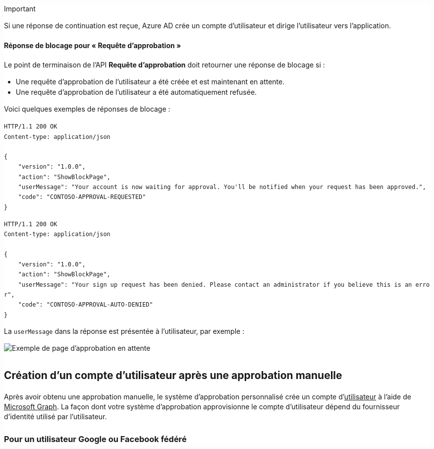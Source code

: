 > [!IMPORTANT]
> Si une réponse de continuation est reçue, Azure AD crée un compte d’utilisateur et dirige l’utilisateur vers l’application.

#### <a name="blocking-response-for-request-approval"></a>Réponse de blocage pour « Requête d’approbation »

Le point de terminaison de l’API **Requête d’approbation** doit retourner une réponse de blocage si :

- Une requête d’approbation de l’utilisateur a été créée et est maintenant en attente.
- Une requête d’approbation de l’utilisateur a été automatiquement refusée.

Voici quelques exemples de réponses de blocage :

```http
HTTP/1.1 200 OK
Content-type: application/json

{
    "version": "1.0.0",
    "action": "ShowBlockPage",
    "userMessage": "Your account is now waiting for approval. You'll be notified when your request has been approved.",
    "code": "CONTOSO-APPROVAL-REQUESTED"
}
```

```http
HTTP/1.1 200 OK
Content-type: application/json

{
    "version": "1.0.0",
    "action": "ShowBlockPage",
    "userMessage": "Your sign up request has been denied. Please contact an administrator if you believe this is an error",
    "code": "CONTOSO-APPROVAL-AUTO-DENIED"
}
```

La `userMessage` dans la réponse est présentée à l’utilisateur, par exemple :

![Exemple de page d’approbation en attente](./media/self-service-sign-up-add-approvals/approval-pending.png)

## <a name="user-account-creation-after-manual-approval"></a>Création d’un compte d’utilisateur après une approbation manuelle

Après avoir obtenu une approbation manuelle, le système d’approbation personnalisé crée un compte d’[utilisateur](/graph/azuread-users-concept-overview) à l’aide de [Microsoft Graph](/graph/use-the-api). La façon dont votre système d’approbation approvisionne le compte d’utilisateur dépend du fournisseur d’identité utilisé par l’utilisateur.

### <a name="for-a-federated-google-or-facebook-user"></a>Pour un utilisateur Google ou Facebook fédéré
